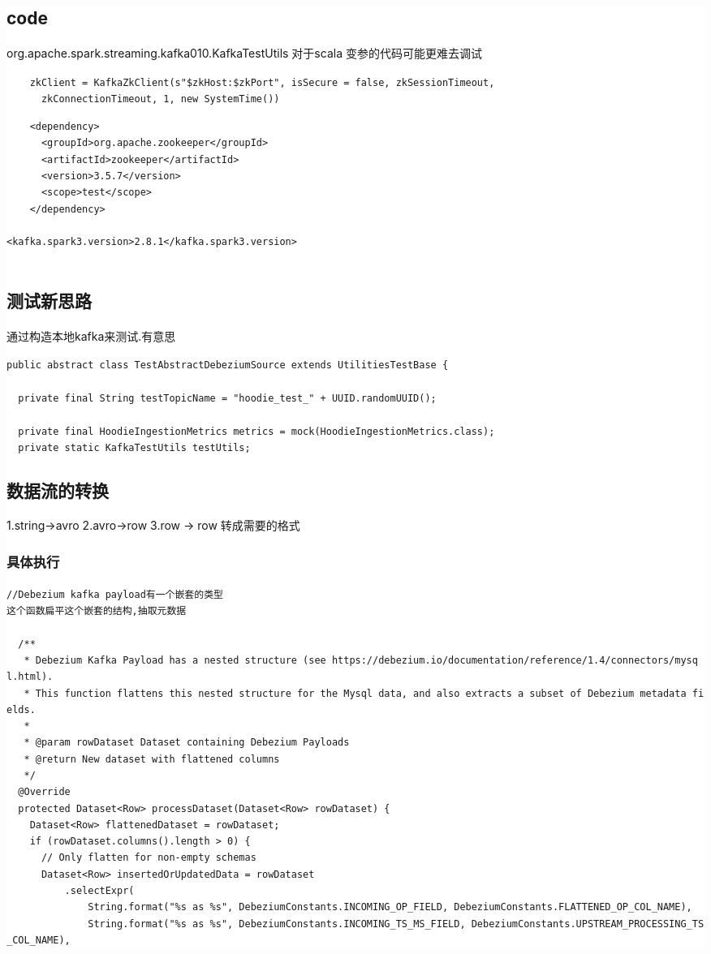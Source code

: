 ## code
org.apache.spark.streaming.kafka010.KafkaTestUtils
对于scala 变参的代码可能更难去调试
```
    zkClient = KafkaZkClient(s"$zkHost:$zkPort", isSecure = false, zkSessionTimeout,
      zkConnectionTimeout, 1, new SystemTime())
```

```
    <dependency>
      <groupId>org.apache.zookeeper</groupId>
      <artifactId>zookeeper</artifactId>
      <version>3.5.7</version>
      <scope>test</scope>
    </dependency>

<kafka.spark3.version>2.8.1</kafka.spark3.version>
 
```

## 测试新思路
通过构造本地kafka来测试.有意思 
```
public abstract class TestAbstractDebeziumSource extends UtilitiesTestBase {

  private final String testTopicName = "hoodie_test_" + UUID.randomUUID();

  private final HoodieIngestionMetrics metrics = mock(HoodieIngestionMetrics.class);
  private static KafkaTestUtils testUtils;
```

## 数据流的转换
1.string->avro
2.avro->row
3.row -> row
转成需要的格式
### 具体执行
```
//Debezium kafka payload有一个嵌套的类型
这个函数扁平这个嵌套的结构,抽取元数据

  /**
   * Debezium Kafka Payload has a nested structure (see https://debezium.io/documentation/reference/1.4/connectors/mysql.html).
   * This function flattens this nested structure for the Mysql data, and also extracts a subset of Debezium metadata fields.
   *
   * @param rowDataset Dataset containing Debezium Payloads
   * @return New dataset with flattened columns
   */
  @Override
  protected Dataset<Row> processDataset(Dataset<Row> rowDataset) {
    Dataset<Row> flattenedDataset = rowDataset;
    if (rowDataset.columns().length > 0) {
      // Only flatten for non-empty schemas
      Dataset<Row> insertedOrUpdatedData = rowDataset
          .selectExpr(
              String.format("%s as %s", DebeziumConstants.INCOMING_OP_FIELD, DebeziumConstants.FLATTENED_OP_COL_NAME),
              String.format("%s as %s", DebeziumConstants.INCOMING_TS_MS_FIELD, DebeziumConstants.UPSTREAM_PROCESSING_TS_COL_NAME),
```